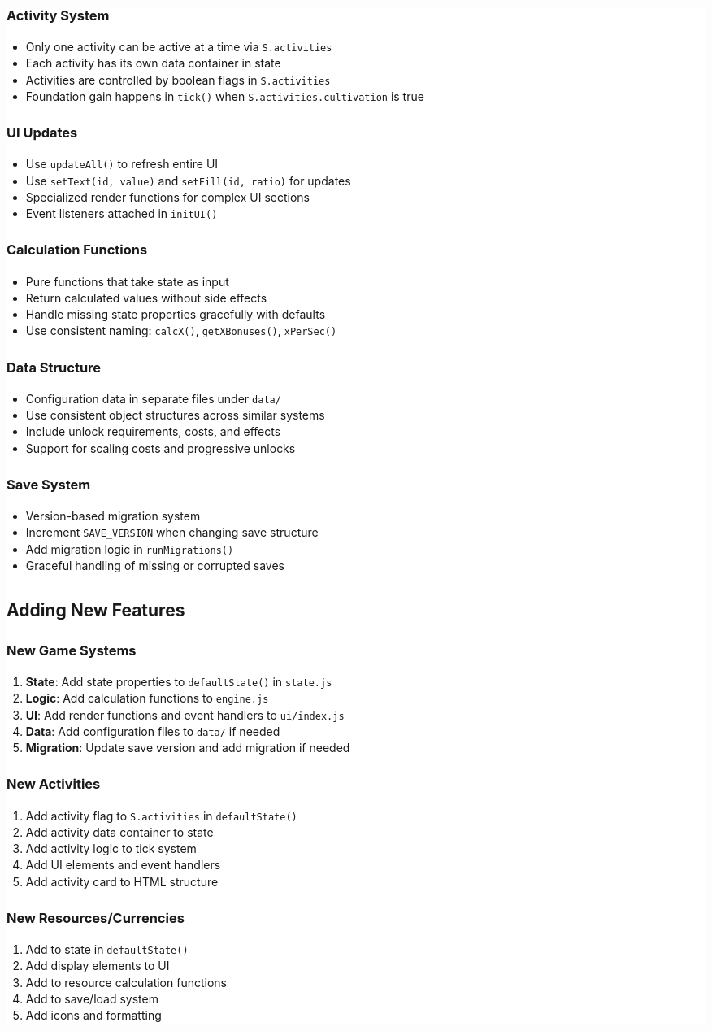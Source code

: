 ### Activity System
- Only one activity can be active at a time via `S.activities`
- Each activity has its own data container in state
- Activities are controlled by boolean flags in `S.activities`
- Foundation gain happens in `tick()` when `S.activities.cultivation` is true

### UI Updates
- Use `updateAll()` to refresh entire UI
- Use `setText(id, value)` and `setFill(id, ratio)` for updates
- Specialized render functions for complex UI sections
- Event listeners attached in `initUI()`

### Calculation Functions
- Pure functions that take state as input
- Return calculated values without side effects
- Handle missing state properties gracefully with defaults
- Use consistent naming: `calcX()`, `getXBonuses()`, `xPerSec()`

### Data Structure
- Configuration data in separate files under `data/`
- Use consistent object structures across similar systems
- Include unlock requirements, costs, and effects
- Support for scaling costs and progressive unlocks

### Save System
- Version-based migration system
- Increment `SAVE_VERSION` when changing save structure
- Add migration logic in `runMigrations()`
- Graceful handling of missing or corrupted saves

## Adding New Features

### New Game Systems
1. **State**: Add state properties to `defaultState()` in `state.js`
2. **Logic**: Add calculation functions to `engine.js`
3. **UI**: Add render functions and event handlers to `ui/index.js`
4. **Data**: Add configuration files to `data/` if needed
5. **Migration**: Update save version and add migration if needed

### New Activities
1. Add activity flag to `S.activities` in `defaultState()`
2. Add activity data container to state
3. Add activity logic to tick system
4. Add UI elements and event handlers
5. Add activity card to HTML structure

### New Resources/Currencies
1. Add to state in `defaultState()`
2. Add display elements to UI
3. Add to resource calculation functions
4. Add to save/load system
5. Add icons and formatting

